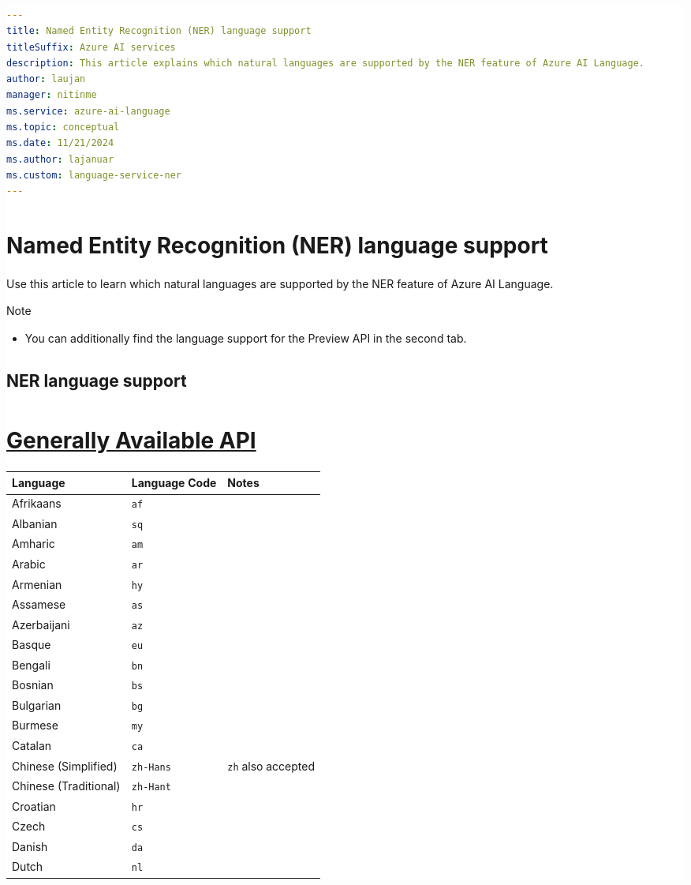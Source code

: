 ```yaml
---
title: Named Entity Recognition (NER) language support
titleSuffix: Azure AI services
description: This article explains which natural languages are supported by the NER feature of Azure AI Language.
author: laujan
manager: nitinme
ms.service: azure-ai-language
ms.topic: conceptual
ms.date: 11/21/2024
ms.author: lajanuar
ms.custom: language-service-ner
---
```


# Named Entity Recognition (NER) language support 

Use this article to learn which natural languages are supported by the NER feature of Azure AI Language.

> [!NOTE]
> * You can additionally find the language support for the Preview API in the second tab.

## NER language support

# [Generally Available API](#tab/ga-api)

|Language|Language Code|Notes|
|:----|:----|:----|
|Afrikaans|`af`| |
|Albanian|`sq`| |
|Amharic|`am`| |
|Arabic|`ar`| |
|Armenian|`hy`| |
|Assamese|`as`| |
|Azerbaijani|`az`| |
|Basque|`eu`| |
|Bengali|`bn`| |
|Bosnian|`bs`| |
|Bulgarian|`bg`| |
|Burmese|`my`| |
|Catalan|`ca`| |
|Chinese (Simplified)|`zh-Hans`|`zh` also accepted|
|Chinese (Traditional)|`zh-Hant`| |
|Croatian|`hr`| |
|Czech|`cs`| |
|Danish|`da`| |
|Dutch|`nl`| |